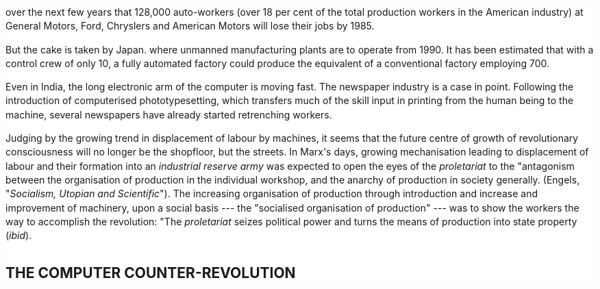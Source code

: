 over the next few years that 128,000
auto-workers (over 18 per cent of the
total production workers in the American
industry) at General Motors,
Ford, Chryslers and American Motors
will lose their jobs by 1985.

But the cake is taken by Japan.
where unmanned manufacturing plants
are to operate from 1990. It has been
estimated that with a control crew of
only 10, a fully automated factory
could produce the equivalent of a conventional
factory employing 700.

Even in India, the long electronic
arm of the computer is moving fast.
The newspaper industry is a case in
point. Following the introduction of
computerised phototypesetting, which
transfers much of the skill input in
printing from the human being to the
machine, several newspapers have already
started retrenching workers.

Judging by the growing trend in
displacement of labour by machines, it
seems that the future centre of growth
of revolutionary consciousness will no
longer be the shopfloor, but the streets.
In Marx's days, growing mechanisation
leading to displacement of labour and
their formation into an _industrial reserve
army_ was expected to open the
eyes of the _proletariat_ to the "antagonism
between the organisation of
production in the individual workshop,
and the anarchy of production in society
generally. (Engels, "_Socialism,
Utopian and Scientific_"). The increasing
organisation of production through
introduction and increase and improvement
of machinery, upon a social
basis --- the "socialised organisation of
production" --- was to show the workers
the way to accomplish the revolution:
"The _proletariat_ seizes political
power and turns the means of production
into state property (_ibid_).

## THE COMPUTER COUNTER-REVOLUTION
